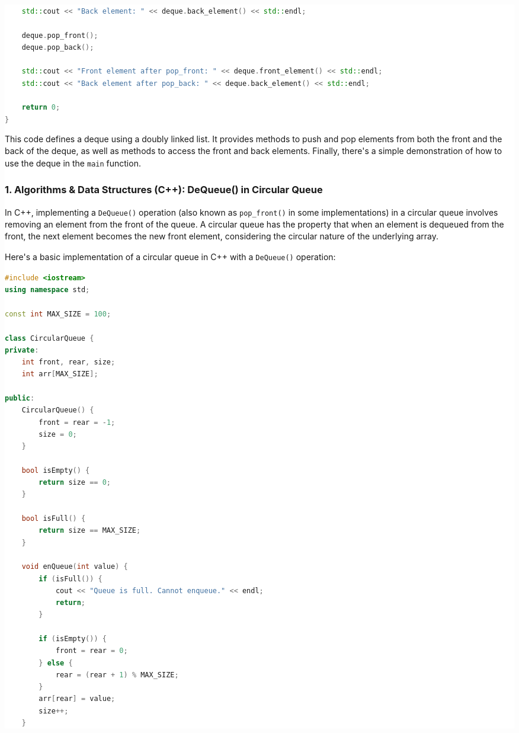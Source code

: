 ```cpp
    std::cout << "Back element: " << deque.back_element() << std::endl;

    deque.pop_front();
    deque.pop_back();

    std::cout << "Front element after pop_front: " << deque.front_element() << std::endl;
    std::cout << "Back element after pop_back: " << deque.back_element() << std::endl;

    return 0;
}
```

This code defines a deque using a doubly linked list. It provides methods to push and pop elements from both the front and the back of the deque, as well as methods to access the front and back elements. Finally, there's a simple demonstration of how to use the deque in the `main` function.

### 1. Algorithms & Data Structures (C++): DeQueue() in Circular Queue

In C++, implementing a `DeQueue()` operation (also known as `pop_front()` in some implementations) in a circular queue involves removing an element from the front of the queue. A circular queue has the property that when an element is dequeued from the front, the next element becomes the new front element, considering the circular nature of the underlying array.

Here's a basic implementation of a circular queue in C++ with a `DeQueue()` operation:

```cpp
#include <iostream>
using namespace std;

const int MAX_SIZE = 100;

class CircularQueue {
private:
    int front, rear, size;
    int arr[MAX_SIZE];

public:
    CircularQueue() {
        front = rear = -1;
        size = 0;
    }

    bool isEmpty() {
        return size == 0;
    }

    bool isFull() {
        return size == MAX_SIZE;
    }

    void enQueue(int value) {
        if (isFull()) {
            cout << "Queue is full. Cannot enqueue." << endl;
            return;
        }

        if (isEmpty()) {
            front = rear = 0;
        } else {
            rear = (rear + 1) % MAX_SIZE;
        }
        arr[rear] = value;
        size++;
    }
```